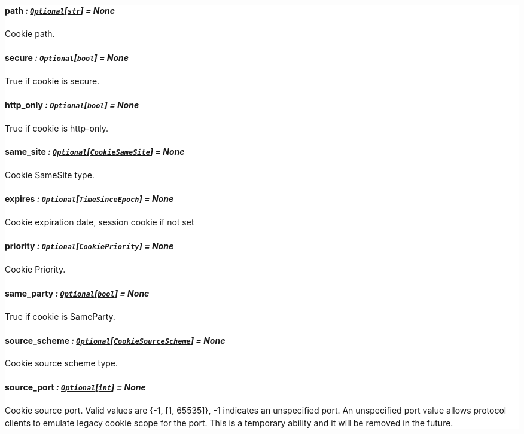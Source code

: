 #### path *: [`Optional`](https://docs.python.org/3/library/typing.html#typing.Optional)[[`str`](https://docs.python.org/3/library/stdtypes.html#str)]* *= None*

Cookie path.

#### secure *: [`Optional`](https://docs.python.org/3/library/typing.html#typing.Optional)[[`bool`](https://docs.python.org/3/library/functions.html#bool)]* *= None*

True if cookie is secure.

#### http_only *: [`Optional`](https://docs.python.org/3/library/typing.html#typing.Optional)[[`bool`](https://docs.python.org/3/library/functions.html#bool)]* *= None*

True if cookie is http-only.

#### same_site *: [`Optional`](https://docs.python.org/3/library/typing.html#typing.Optional)[[`CookieSameSite`](#nodriver.cdp.network.CookieSameSite)]* *= None*

Cookie SameSite type.

#### expires *: [`Optional`](https://docs.python.org/3/library/typing.html#typing.Optional)[[`TimeSinceEpoch`](#nodriver.cdp.network.TimeSinceEpoch)]* *= None*

Cookie expiration date, session cookie if not set

#### priority *: [`Optional`](https://docs.python.org/3/library/typing.html#typing.Optional)[[`CookiePriority`](#nodriver.cdp.network.CookiePriority)]* *= None*

Cookie Priority.

#### same_party *: [`Optional`](https://docs.python.org/3/library/typing.html#typing.Optional)[[`bool`](https://docs.python.org/3/library/functions.html#bool)]* *= None*

True if cookie is SameParty.

#### source_scheme *: [`Optional`](https://docs.python.org/3/library/typing.html#typing.Optional)[[`CookieSourceScheme`](#nodriver.cdp.network.CookieSourceScheme)]* *= None*

Cookie source scheme type.

#### source_port *: [`Optional`](https://docs.python.org/3/library/typing.html#typing.Optional)[[`int`](https://docs.python.org/3/library/functions.html#int)]* *= None*

Cookie source port. Valid values are {-1, [1, 65535]}, -1 indicates an unspecified port.
An unspecified port value allows protocol clients to emulate legacy cookie scope for the port.
This is a temporary ability and it will be removed in the future.
